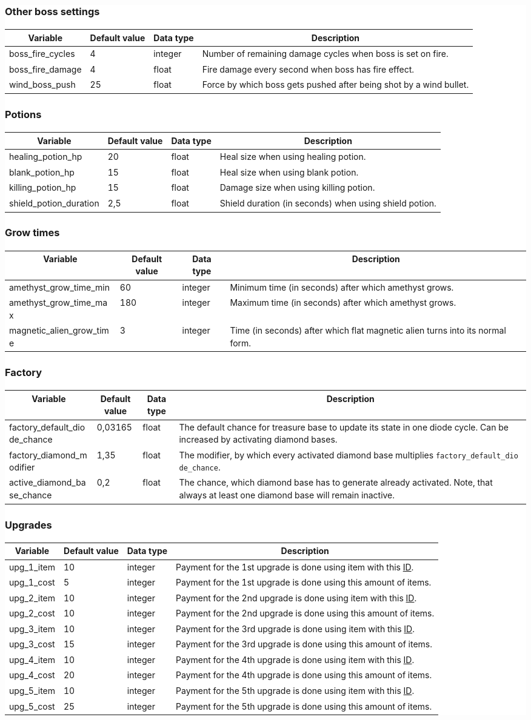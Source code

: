 ### Other boss settings

| Variable         | Default value | Data type | Description                                                        |
| ---------------- | ------------- | --------- | ------------------------------------------------------------------ |
| boss_fire_cycles | 4             | integer   | Number of remaining damage cycles when boss is set on fire.        |
| boss_fire_damage | 4             | float     | Fire damage every second when boss has fire effect.                |
| wind_boss_push   | 25            | float     | Force by which boss gets pushed after being shot by a wind bullet. |

### Potions

| Variable               | Default value | Data type | Description                                            |
| ---------------------- | ------------- | --------- | ------------------------------------------------------ |
| healing_potion_hp      | 20            | float     | Heal size when using healing potion.                   |
| blank_potion_hp        | 15            | float     | Heal size when using blank potion.                     |
| killing_potion_hp      | 15            | float     | Damage size when using killing potion.                 |
| shield_potion_duration | 2,5           | float     | Shield duration (in seconds) when using shield potion. |

### Grow times

| Variable                 | Default value | Data type | Description                                                                   |
| ------------------------ | ------------- | --------- | ----------------------------------------------------------------------------- |
| amethyst_grow_time_min   | 60            | integer   | Minimum time (in seconds) after which amethyst grows.                         |
| amethyst_grow_time_max   | 180           | integer   | Maximum time (in seconds) after which amethyst grows.                         |
| magnetic_alien_grow_time | 3             | integer   | Time (in seconds) after which flat magnetic alien turns into its normal form. |

### Factory
| Variable                     | Default value | Data type | Description                                                                                                                         |
| ---------------------------- | ------------- | --------- | ----------------------------------------------------------------------------------------------------------------------------------- |
| factory_default_diode_chance | 0,03165       | float     | The default chance for treasure base to update its state in one diode cycle. Can be increased by activating diamond bases.          |
| factory_diamond_modifier     | 1,35          | float     | The modifier, by which every activated diamond base multiplies `factory_default_diode_chance`.                                      |
| active_diamond_base_chance   | 0,2           | float     | The chance, which diamond base has to generate already activated. Note, that always at least one diamond base will remain inactive. |

### Upgrades

| Variable   | Default value | Data type | Description                                                                                 |
| ---------- | ------------- | --------- | ------------------------------------------------------------------------------------------- |
| upg_1_item | 10            | integer   | Payment for the 1st upgrade is done using item with this [ID](../GameData/ItemsAndObjects). |
| upg_1_cost | 5             | integer   | Payment for the 1st upgrade is done using this amount of items.                             |
| upg_2_item | 10            | integer   | Payment for the 2nd upgrade is done using item with this [ID](../GameData/ItemsAndObjects). |
| upg_2_cost | 10            | integer   | Payment for the 2nd upgrade is done using this amount of items.                             |
| upg_3_item | 10            | integer   | Payment for the 3rd upgrade is done using item with this [ID](../GameData/ItemsAndObjects). |
| upg_3_cost | 15            | integer   | Payment for the 3rd upgrade is done using this amount of items.                             |
| upg_4_item | 10            | integer   | Payment for the 4th upgrade is done using item with this [ID](../GameData/ItemsAndObjects). |
| upg_4_cost | 20            | integer   | Payment for the 4th upgrade is done using this amount of items.                             |
| upg_5_item | 10            | integer   | Payment for the 5th upgrade is done using item with this [ID](../GameData/ItemsAndObjects). |
| upg_5_cost | 25            | integer   | Payment for the 5th upgrade is done using this amount of items.                             |
